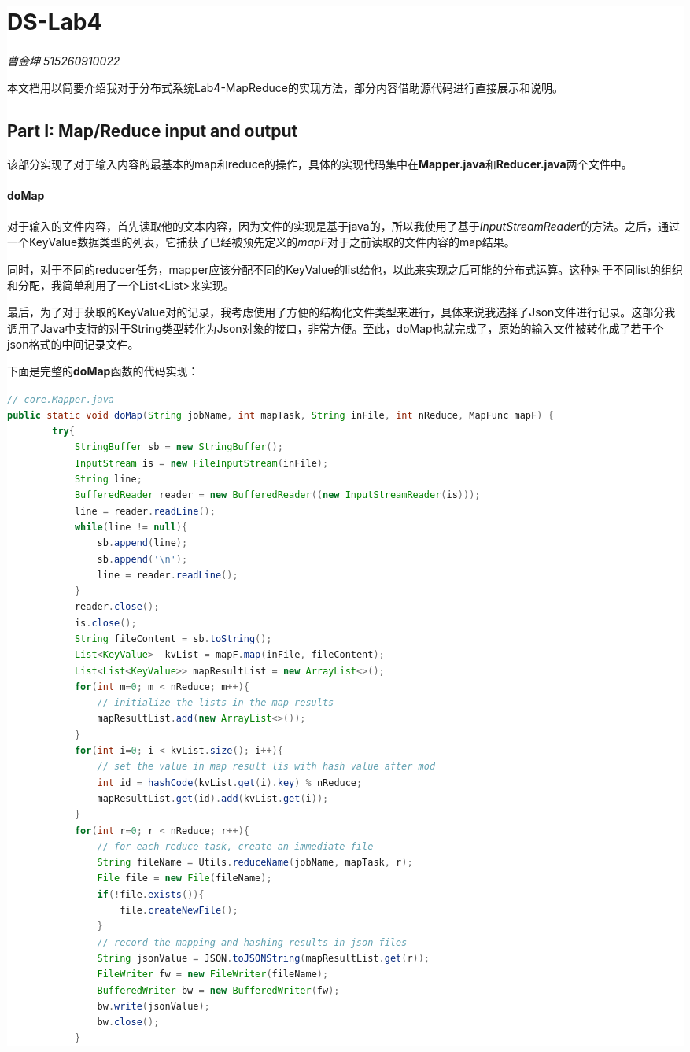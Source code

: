 # DS-Lab4

*曹金坤 515260910022*

本文档用以简要介绍我对于分布式系统Lab4-MapReduce的实现方法，部分内容借助源代码进行直接展示和说明。

## Part I: Map/Reduce input and output

该部分实现了对于输入内容的最基本的map和reduce的操作，具体的实现代码集中在**Mapper.java**和**Reducer.java**两个文件中。

#### doMap

对于输入的文件内容，首先读取他的文本内容，因为文件的实现是基于java的，所以我使用了基于*InputStreamReader*的方法。之后，通过一个KeyValue数据类型的列表，它捕获了已经被预先定义的*mapF*对于之前读取的文件内容的map结果。

同时，对于不同的reducer任务，mapper应该分配不同的KeyValue的list给他，以此来实现之后可能的分布式运算。这种对于不同list的组织和分配，我简单利用了一个List<List<Value>>来实现。

最后，为了对于获取的KeyValue对的记录，我考虑使用了方便的结构化文件类型来进行，具体来说我选择了Json文件进行记录。这部分我调用了Java中支持的对于String类型转化为Json对象的接口，非常方便。至此，doMap也就完成了，原始的输入文件被转化成了若干个json格式的中间记录文件。

下面是完整的**doMap**函数的代码实现：

```java
// core.Mapper.java
public static void doMap(String jobName, int mapTask, String inFile, int nReduce, MapFunc mapF) {
        try{
            StringBuffer sb = new StringBuffer();
            InputStream is = new FileInputStream(inFile);
            String line;
            BufferedReader reader = new BufferedReader((new InputStreamReader(is)));
            line = reader.readLine();
            while(line != null){
                sb.append(line);
                sb.append('\n');
                line = reader.readLine();
            }
            reader.close();
            is.close();
            String fileContent = sb.toString();
            List<KeyValue>  kvList = mapF.map(inFile, fileContent);
            List<List<KeyValue>> mapResultList = new ArrayList<>();
            for(int m=0; m < nReduce; m++){
                // initialize the lists in the map results
                mapResultList.add(new ArrayList<>());
            }
            for(int i=0; i < kvList.size(); i++){
                // set the value in map result lis with hash value after mod
                int id = hashCode(kvList.get(i).key) % nReduce;
                mapResultList.get(id).add(kvList.get(i));
            }
            for(int r=0; r < nReduce; r++){
                // for each reduce task, create an immediate file
                String fileName = Utils.reduceName(jobName, mapTask, r);
                File file = new File(fileName);
                if(!file.exists()){
                    file.createNewFile();
                }
                // record the mapping and hashing results in json files
                String jsonValue = JSON.toJSONString(mapResultList.get(r));
                FileWriter fw = new FileWriter(fileName);
                BufferedWriter bw = new BufferedWriter(fw);
                bw.write(jsonValue);
                bw.close();
            }
```